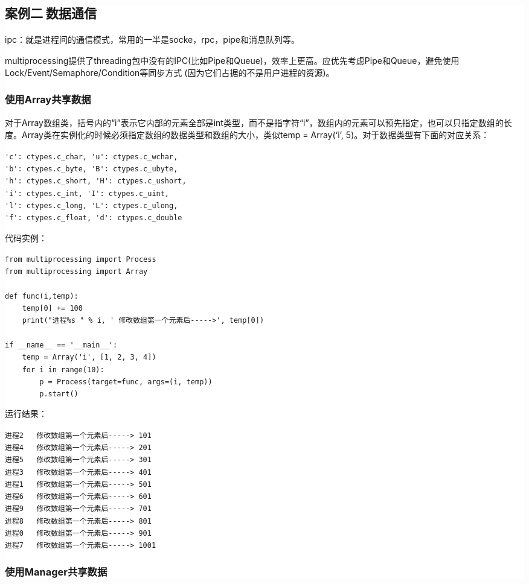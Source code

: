 ## 案例二 数据通信

ipc：就是进程间的通信模式，常用的一半是socke，rpc，pipe和消息队列等。

multiprocessing提供了threading包中没有的IPC(比如Pipe和Queue)，效率上更高。应优先考虑Pipe和Queue，避免使用Lock/Event/Semaphore/Condition等同步方式 (因为它们占据的不是用户进程的资源)。

### 使用Array共享数据

对于Array数组类，括号内的“i”表示它内部的元素全部是int类型，而不是指字符“i”，数组内的元素可以预先指定，也可以只指定数组的长度。Array类在实例化的时候必须指定数组的数据类型和数组的大小，类似temp = Array(‘i’, 5)。对于数据类型有下面的对应关系：

```
'c': ctypes.c_char, 'u': ctypes.c_wchar,
'b': ctypes.c_byte, 'B': ctypes.c_ubyte,
'h': ctypes.c_short, 'H': ctypes.c_ushort,
'i': ctypes.c_int, 'I': ctypes.c_uint,
'l': ctypes.c_long, 'L': ctypes.c_ulong,
'f': ctypes.c_float, 'd': ctypes.c_double
```

代码实例：

```
from multiprocessing import Process
from multiprocessing import Array

def func(i,temp):
    temp[0] += 100
    print("进程%s " % i, ' 修改数组第一个元素后----->', temp[0])

if __name__ == '__main__':
    temp = Array('i', [1, 2, 3, 4])
    for i in range(10):
        p = Process(target=func, args=(i, temp))
        p.start()
```

运行结果：

```
进程2   修改数组第一个元素后-----> 101
进程4   修改数组第一个元素后-----> 201
进程5   修改数组第一个元素后-----> 301
进程3   修改数组第一个元素后-----> 401
进程1   修改数组第一个元素后-----> 501
进程6   修改数组第一个元素后-----> 601
进程9   修改数组第一个元素后-----> 701
进程8   修改数组第一个元素后-----> 801
进程0   修改数组第一个元素后-----> 901
进程7   修改数组第一个元素后-----> 1001
```

### 使用Manager共享数据
